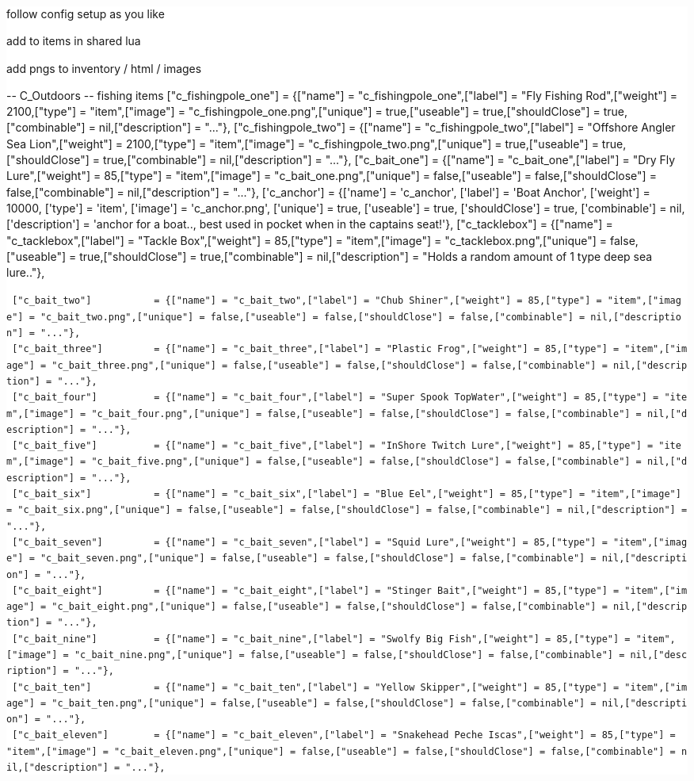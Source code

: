
follow config setup as you like 

add to items in shared lua

add pngs to inventory / html / images


-- C_Outdoors
-- fishing items
     ["c_fishingpole_one"]    = {["name"] = "c_fishingpole_one",["label"] = "Fly Fishing Rod",["weight"] = 2100,["type"] = "item",["image"] = "c_fishingpole_one.png",["unique"] = true,["useable"] = true,["shouldClose"] = true,["combinable"] = nil,["description"] = "..."},
     ["c_fishingpole_two"]    = {["name"] = "c_fishingpole_two",["label"] = "Offshore Angler Sea Lion",["weight"] = 2100,["type"] = "item",["image"] = "c_fishingpole_two.png",["unique"] = true,["useable"] = true,["shouldClose"] = true,["combinable"] = nil,["description"] = "..."},
     ["c_bait_one"]           = {["name"] = "c_bait_one",["label"] = "Dry Fly Lure",["weight"] = 85,["type"] = "item",["image"] = "c_bait_one.png",["unique"] = false,["useable"] = false,["shouldClose"] = false,["combinable"] = nil,["description"] = "..."},
     ['c_anchor']             = {['name'] = 'c_anchor', 				['label'] = 'Boat Anchor', 				['weight'] = 10000, 		['type'] = 'item', 		['image'] = 'c_anchor.png', 		['unique'] = true, 		['useable'] = true, 	['shouldClose'] = true,	   ['combinable'] = nil,   ['description'] = 'anchor for a boat.., best used in pocket when in the captains seat!'},
     ["c_tacklebox"]           = {["name"] = "c_tacklebox",["label"] = "Tackle Box",["weight"] = 85,["type"] = "item",["image"] = "c_tacklebox.png",["unique"] = false,["useable"] = true,["shouldClose"] = true,["combinable"] = nil,["description"] = "Holds a random amount of 1 type deep sea lure.."},

     ["c_bait_two"]           = {["name"] = "c_bait_two",["label"] = "Chub Shiner",["weight"] = 85,["type"] = "item",["image"] = "c_bait_two.png",["unique"] = false,["useable"] = false,["shouldClose"] = false,["combinable"] = nil,["description"] = "..."},
     ["c_bait_three"]         = {["name"] = "c_bait_three",["label"] = "Plastic Frog",["weight"] = 85,["type"] = "item",["image"] = "c_bait_three.png",["unique"] = false,["useable"] = false,["shouldClose"] = false,["combinable"] = nil,["description"] = "..."},
     ["c_bait_four"]          = {["name"] = "c_bait_four",["label"] = "Super Spook TopWater",["weight"] = 85,["type"] = "item",["image"] = "c_bait_four.png",["unique"] = false,["useable"] = false,["shouldClose"] = false,["combinable"] = nil,["description"] = "..."},
     ["c_bait_five"]          = {["name"] = "c_bait_five",["label"] = "InShore Twitch Lure",["weight"] = 85,["type"] = "item",["image"] = "c_bait_five.png",["unique"] = false,["useable"] = false,["shouldClose"] = false,["combinable"] = nil,["description"] = "..."},
     ["c_bait_six"]           = {["name"] = "c_bait_six",["label"] = "Blue Eel",["weight"] = 85,["type"] = "item",["image"] = "c_bait_six.png",["unique"] = false,["useable"] = false,["shouldClose"] = false,["combinable"] = nil,["description"] = "..."},
     ["c_bait_seven"]         = {["name"] = "c_bait_seven",["label"] = "Squid Lure",["weight"] = 85,["type"] = "item",["image"] = "c_bait_seven.png",["unique"] = false,["useable"] = false,["shouldClose"] = false,["combinable"] = nil,["description"] = "..."},
     ["c_bait_eight"]         = {["name"] = "c_bait_eight",["label"] = "Stinger Bait",["weight"] = 85,["type"] = "item",["image"] = "c_bait_eight.png",["unique"] = false,["useable"] = false,["shouldClose"] = false,["combinable"] = nil,["description"] = "..."},
     ["c_bait_nine"]          = {["name"] = "c_bait_nine",["label"] = "Swolfy Big Fish",["weight"] = 85,["type"] = "item",["image"] = "c_bait_nine.png",["unique"] = false,["useable"] = false,["shouldClose"] = false,["combinable"] = nil,["description"] = "..."},
     ["c_bait_ten"]           = {["name"] = "c_bait_ten",["label"] = "Yellow Skipper",["weight"] = 85,["type"] = "item",["image"] = "c_bait_ten.png",["unique"] = false,["useable"] = false,["shouldClose"] = false,["combinable"] = nil,["description"] = "..."},
     ["c_bait_eleven"]        = {["name"] = "c_bait_eleven",["label"] = "Snakehead Peche Iscas",["weight"] = 85,["type"] = "item",["image"] = "c_bait_eleven.png",["unique"] = false,["useable"] = false,["shouldClose"] = false,["combinable"] = nil,["description"] = "..."},
